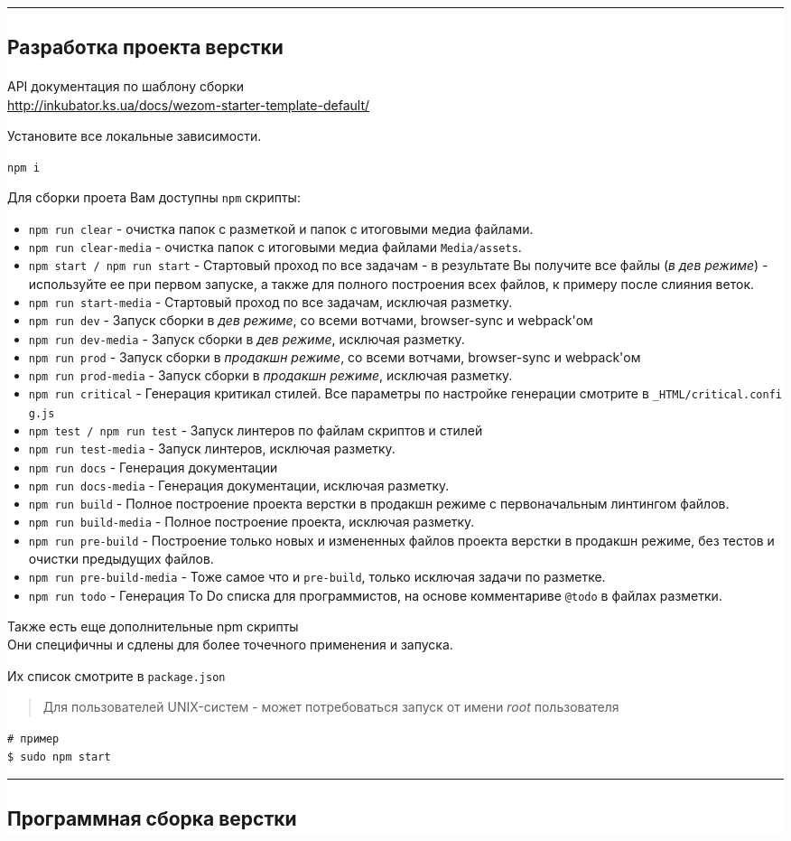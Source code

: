 
---

## Разработка проекта верстки

API документация по шаблону сборки  
http://inkubator.ks.ua/docs/wezom-starter-template-default/

Установите все локальные зависимости.

```
npm i
```

Для сборки проета Вам доступны `npm` скрипты:

- `npm run clear` - очистка папок с разметкой и папок с итоговыми медиа файлами.
- `npm run clear-media` - очистка папок с итоговыми медиа файлами `Media/assets`.
- `npm start / npm run start` - Стартовый проход по все задачам - в результате Вы получите все файлы (_в дев режиме_) - используйте ее при первом запуске, а также для полного построения всех файлов, к примеру после слияния веток.
- `npm run start-media` - Стартовый проход по все задачам, исключая разметку.
- `npm run dev` - Запуск сборки в _дев режиме_, со всеми вотчами, browser-sync и webpack'ом
- `npm run dev-media` - Запуск сборки в _дев режиме_, исключая разметку.
- `npm run prod` - Запуск сборки в _продакшн режиме_, со всеми вотчами, browser-sync и webpack'ом
- `npm run prod-media` - Запуск сборки в _продакшн режиме_, исключая разметку.
- `npm run critical` - Генерация критикал стилей. Все параметры по настройке генерации смотрите в `_HTML/critical.config.js`
- `npm test / npm run test` - Запуск линтеров по файлам скриптов и стилей
- `npm run test-media` - Запуск линтеров, исключая разметку.
- `npm run docs` - Генерация документации
- `npm run docs-media` - Генерация документации, исключая разметку.
- `npm run build` - Полное построение проекта верстки в продакшн режиме с первоначальным линтингом файлов.
- `npm run build-media` - Полное построение проекта, исключая разметку.
- `npm run pre-build` - Построение только новых и измененных файлов проекта верстки в продакшн режиме, без тестов и очистки предыдущих файлов.
- `npm run pre-build-media` - Тоже самое что и `pre-build`, только исключая задачи по разметке.
- `npm run todo` - Генерация To Do списка для программистов, на основе комментариве `@todo` в файлах разметки.

Также есть еще дополнительные npm скрипты  
Они специфичны и сдлены для более точечного применения и запуска.

Их список смотрите в `package.json`

> Для пользователей UNIX-систем - может потребоваться запуск от имени _root_ пользователя

```shell
# пример
$ sudo npm start
```

---

## Программная сборка верстки
